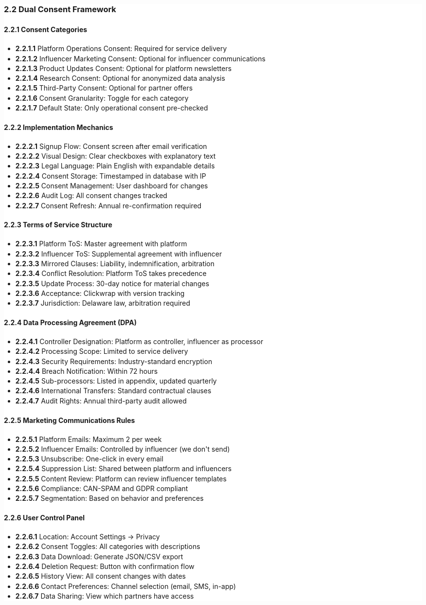 ### 2.2 Dual Consent Framework

#### 2.2.1 Consent Categories
- **2.2.1.1** Platform Operations Consent: Required for service delivery
- **2.2.1.2** Influencer Marketing Consent: Optional for influencer communications
- **2.2.1.3** Product Updates Consent: Optional for platform newsletters
- **2.2.1.4** Research Consent: Optional for anonymized data analysis
- **2.2.1.5** Third-Party Consent: Optional for partner offers
- **2.2.1.6** Consent Granularity: Toggle for each category
- **2.2.1.7** Default State: Only operational consent pre-checked

#### 2.2.2 Implementation Mechanics
- **2.2.2.1** Signup Flow: Consent screen after email verification
- **2.2.2.2** Visual Design: Clear checkboxes with explanatory text
- **2.2.2.3** Legal Language: Plain English with expandable details
- **2.2.2.4** Consent Storage: Timestamped in database with IP
- **2.2.2.5** Consent Management: User dashboard for changes
- **2.2.2.6** Audit Log: All consent changes tracked
- **2.2.2.7** Consent Refresh: Annual re-confirmation required

#### 2.2.3 Terms of Service Structure
- **2.2.3.1** Platform ToS: Master agreement with platform
- **2.2.3.2** Influencer ToS: Supplemental agreement with influencer
- **2.2.3.3** Mirrored Clauses: Liability, indemnification, arbitration
- **2.2.3.4** Conflict Resolution: Platform ToS takes precedence
- **2.2.3.5** Update Process: 30-day notice for material changes
- **2.2.3.6** Acceptance: Clickwrap with version tracking
- **2.2.3.7** Jurisdiction: Delaware law, arbitration required

#### 2.2.4 Data Processing Agreement (DPA)
- **2.2.4.1** Controller Designation: Platform as controller, influencer as processor
- **2.2.4.2** Processing Scope: Limited to service delivery
- **2.2.4.3** Security Requirements: Industry-standard encryption
- **2.2.4.4** Breach Notification: Within 72 hours
- **2.2.4.5** Sub-processors: Listed in appendix, updated quarterly
- **2.2.4.6** International Transfers: Standard contractual clauses
- **2.2.4.7** Audit Rights: Annual third-party audit allowed

#### 2.2.5 Marketing Communications Rules
- **2.2.5.1** Platform Emails: Maximum 2 per week
- **2.2.5.2** Influencer Emails: Controlled by influencer (we don't send)
- **2.2.5.3** Unsubscribe: One-click in every email
- **2.2.5.4** Suppression List: Shared between platform and influencers
- **2.2.5.5** Content Review: Platform can review influencer templates
- **2.2.5.6** Compliance: CAN-SPAM and GDPR compliant
- **2.2.5.7** Segmentation: Based on behavior and preferences

#### 2.2.6 User Control Panel
- **2.2.6.1** Location: Account Settings → Privacy
- **2.2.6.2** Consent Toggles: All categories with descriptions
- **2.2.6.3** Data Download: Generate JSON/CSV export
- **2.2.6.4** Deletion Request: Button with confirmation flow
- **2.2.6.5** History View: All consent changes with dates
- **2.2.6.6** Contact Preferences: Channel selection (email, SMS, in-app)
- **2.2.6.7** Data Sharing: View which partners have access
